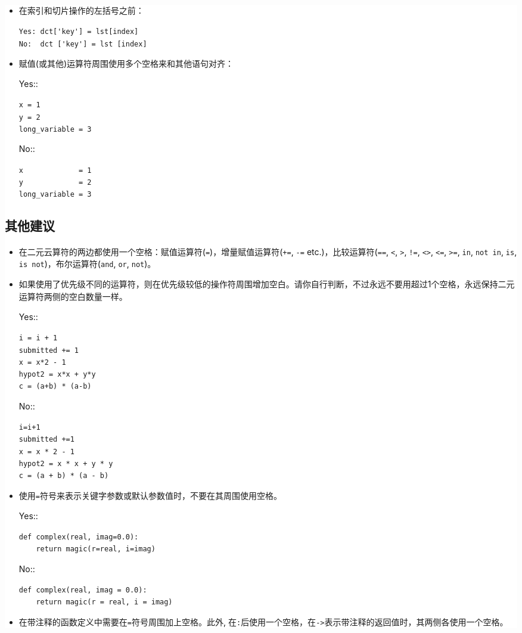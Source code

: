 - 在索引和切片操作的左括号之前：

      Yes: dct['key'] = lst[index]
      No:  dct ['key'] = lst [index]

- 赋值(或其他)运算符周围使用多个空格来和其他语句对齐：

  Yes::

      x = 1
      y = 2
      long_variable = 3

  No::

      x             = 1
      y             = 2
      long_variable = 3


其他建议
---------------------

- 在二元云算符的两边都使用一个空格：赋值运算符(``=``)，增量赋值运算符(``+=``, ``-=``
  etc.)，比较运算符(``==``, ``<``, ``>``, ``!=``, ``<>``, ``<=``,
  ``>=``, ``in``, ``not in``, ``is``, ``is not``)，布尔运算符(``and``,
  ``or``, ``not``)。

- 如果使用了优先级不同的运算符，则在优先级较低的操作符周围增加空白。请你自行判断，不过永远不要用超过1个空格，永远保持二元运算符两侧的空白数量一样。

  Yes::

      i = i + 1
      submitted += 1
      x = x*2 - 1
      hypot2 = x*x + y*y
      c = (a+b) * (a-b)

  No::

      i=i+1
      submitted +=1
      x = x * 2 - 1
      hypot2 = x * x + y * y
      c = (a + b) * (a - b)

- 使用``=``符号来表示关键字参数或默认参数值时，不要在其周围使用空格。

  Yes::

      def complex(real, imag=0.0):
          return magic(r=real, i=imag)

  No::

      def complex(real, imag = 0.0):
          return magic(r = real, i = imag)

- 在带注释的函数定义中需要在``=``符号周围加上空格。此外, 在``:``后使用一个空格，在``->``表示带注释的返回值时，其两侧各使用一个空格。
